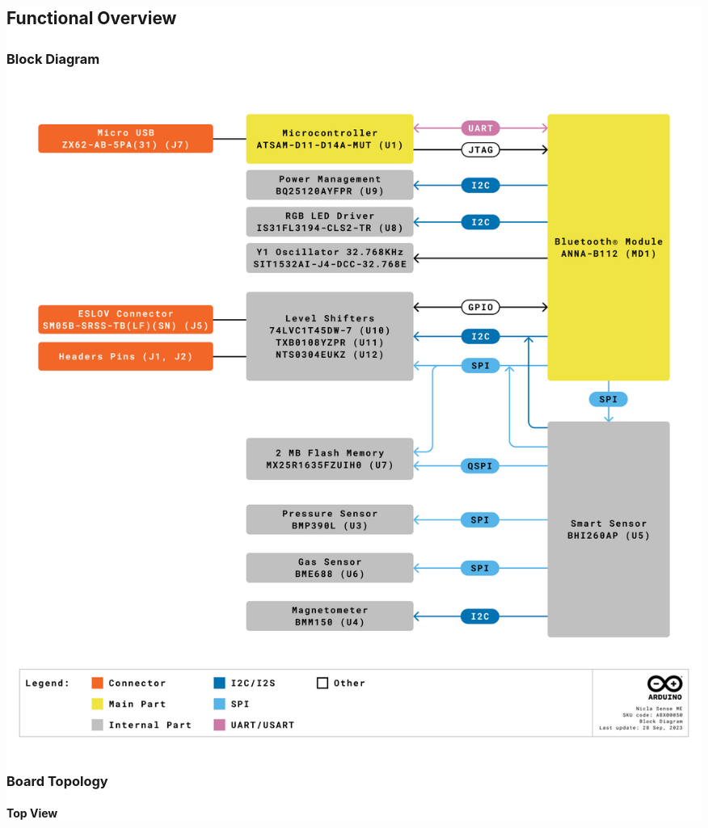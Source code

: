 ## Functional Overview

### Block Diagram
![Nicla Sense ME Block Diagram](assets/niclaSenseMEBlockDiagram.png)

<div style="page-break-after:always;"></div>

### Board Topology
**Top View**
